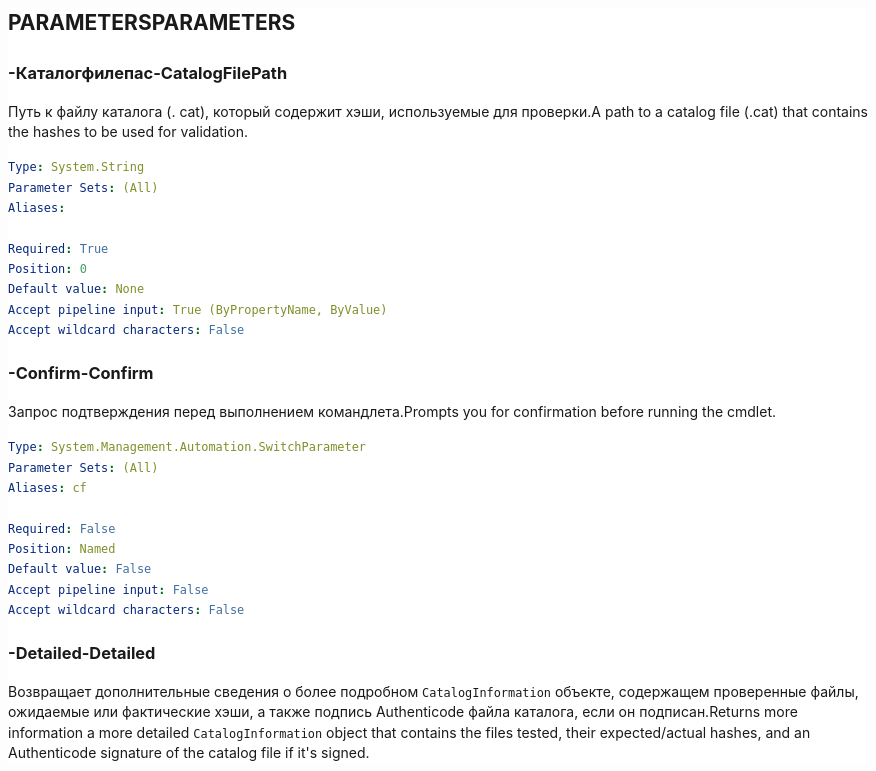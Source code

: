 ## <span data-ttu-id="6954e-118">PARAMETERS</span><span class="sxs-lookup"><span data-stu-id="6954e-118">PARAMETERS</span></span>

### <span data-ttu-id="6954e-119">-Каталогфилепас</span><span class="sxs-lookup"><span data-stu-id="6954e-119">-CatalogFilePath</span></span>

<span data-ttu-id="6954e-120">Путь к файлу каталога (. cat), который содержит хэши, используемые для проверки.</span><span class="sxs-lookup"><span data-stu-id="6954e-120">A path to a catalog file (.cat) that contains the hashes to be used for validation.</span></span>

```yaml
Type: System.String
Parameter Sets: (All)
Aliases:

Required: True
Position: 0
Default value: None
Accept pipeline input: True (ByPropertyName, ByValue)
Accept wildcard characters: False
```

### <span data-ttu-id="6954e-121">-Confirm</span><span class="sxs-lookup"><span data-stu-id="6954e-121">-Confirm</span></span>

<span data-ttu-id="6954e-122">Запрос подтверждения перед выполнением командлета.</span><span class="sxs-lookup"><span data-stu-id="6954e-122">Prompts you for confirmation before running the cmdlet.</span></span>

```yaml
Type: System.Management.Automation.SwitchParameter
Parameter Sets: (All)
Aliases: cf

Required: False
Position: Named
Default value: False
Accept pipeline input: False
Accept wildcard characters: False
```

### <span data-ttu-id="6954e-123">-Detailed</span><span class="sxs-lookup"><span data-stu-id="6954e-123">-Detailed</span></span>

<span data-ttu-id="6954e-124">Возвращает дополнительные сведения о более подробном `CatalogInformation` объекте, содержащем проверенные файлы, ожидаемые или фактические хэши, а также подпись Authenticode файла каталога, если он подписан.</span><span class="sxs-lookup"><span data-stu-id="6954e-124">Returns more information a more detailed `CatalogInformation` object that contains the files tested, their expected/actual hashes, and an Authenticode signature of the catalog file if it's signed.</span></span>
